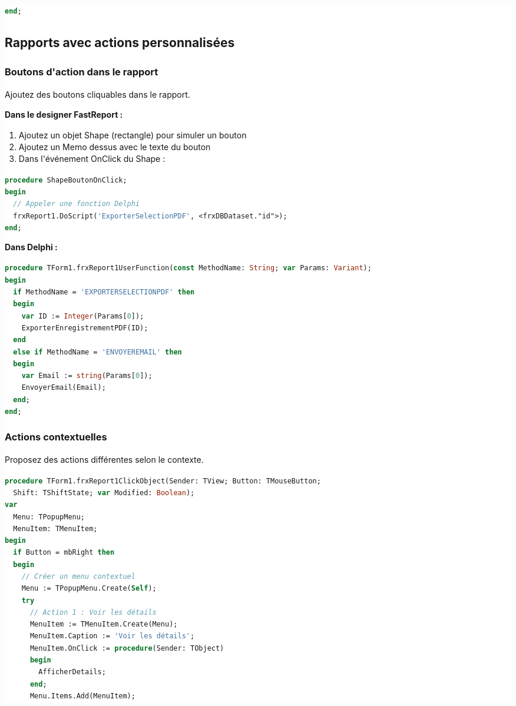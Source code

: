 ```pascal
end;
```

## Rapports avec actions personnalisées

### Boutons d'action dans le rapport

Ajoutez des boutons cliquables dans le rapport.

**Dans le designer FastReport :**

1. Ajoutez un objet Shape (rectangle) pour simuler un bouton
2. Ajoutez un Memo dessus avec le texte du bouton
3. Dans l'événement OnClick du Shape :

```pascal
procedure ShapeBoutonOnClick;
begin
  // Appeler une fonction Delphi
  frxReport1.DoScript('ExporterSelectionPDF', <frxDBDataset."id">);
end;
```

**Dans Delphi :**

```pascal
procedure TForm1.frxReport1UserFunction(const MethodName: String; var Params: Variant);
begin
  if MethodName = 'EXPORTERSELECTIONPDF' then
  begin
    var ID := Integer(Params[0]);
    ExporterEnregistrementPDF(ID);
  end
  else if MethodName = 'ENVOYEREMAIL' then
  begin
    var Email := string(Params[0]);
    EnvoyerEmail(Email);
  end;
end;
```

### Actions contextuelles

Proposez des actions différentes selon le contexte.

```pascal
procedure TForm1.frxReport1ClickObject(Sender: TView; Button: TMouseButton;
  Shift: TShiftState; var Modified: Boolean);
var
  Menu: TPopupMenu;
  MenuItem: TMenuItem;
begin
  if Button = mbRight then
  begin
    // Créer un menu contextuel
    Menu := TPopupMenu.Create(Self);
    try
      // Action 1 : Voir les détails
      MenuItem := TMenuItem.Create(Menu);
      MenuItem.Caption := 'Voir les détails';
      MenuItem.OnClick := procedure(Sender: TObject)
      begin
        AfficherDetails;
      end;
      Menu.Items.Add(MenuItem);

```